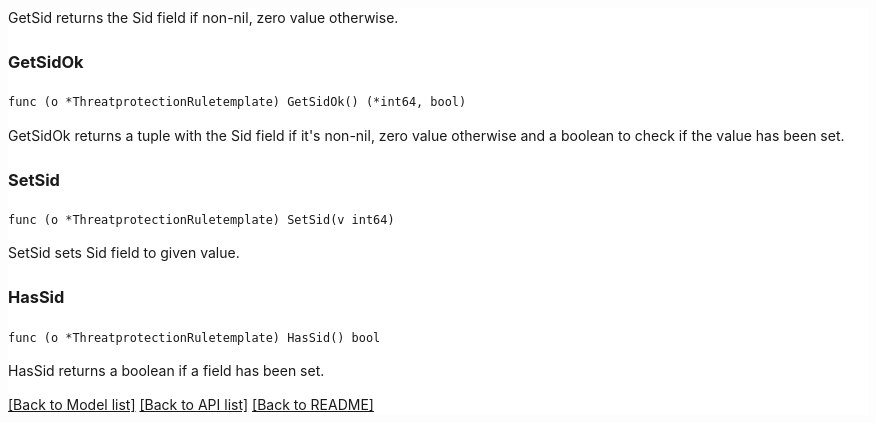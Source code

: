 GetSid returns the Sid field if non-nil, zero value otherwise.

### GetSidOk

`func (o *ThreatprotectionRuletemplate) GetSidOk() (*int64, bool)`

GetSidOk returns a tuple with the Sid field if it's non-nil, zero value otherwise
and a boolean to check if the value has been set.

### SetSid

`func (o *ThreatprotectionRuletemplate) SetSid(v int64)`

SetSid sets Sid field to given value.

### HasSid

`func (o *ThreatprotectionRuletemplate) HasSid() bool`

HasSid returns a boolean if a field has been set.


[[Back to Model list]](../README.md#documentation-for-models) [[Back to API list]](../README.md#documentation-for-api-endpoints) [[Back to README]](../README.md)


